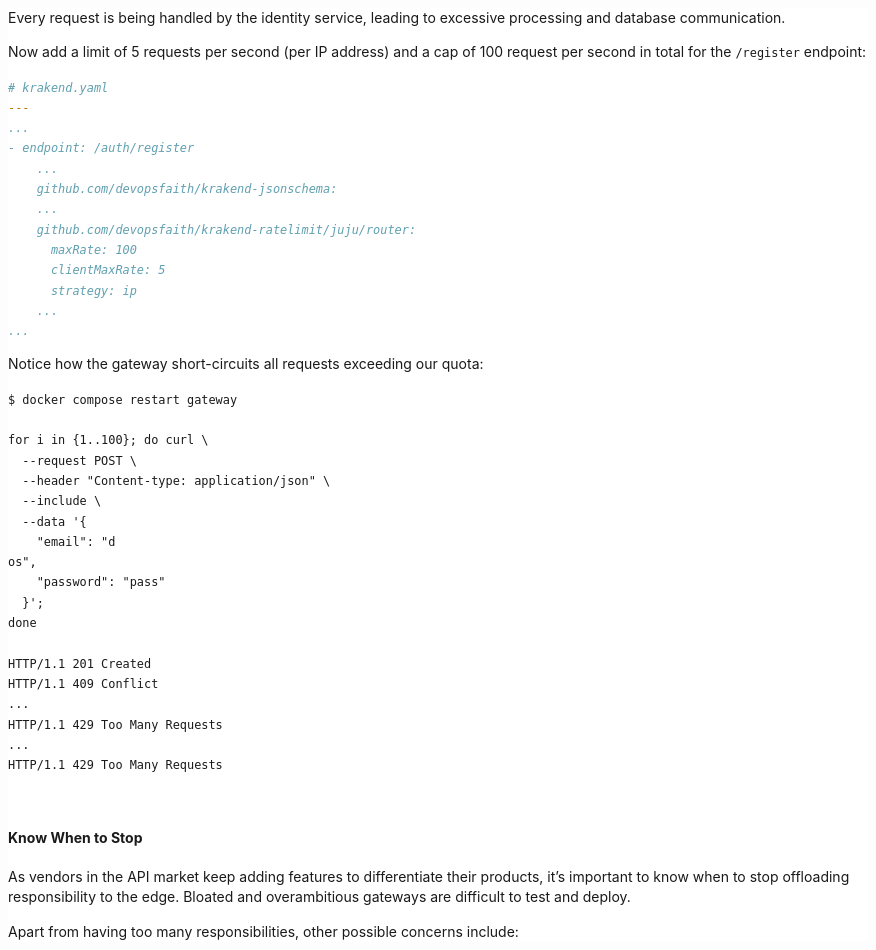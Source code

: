 
Every request is being handled by the identity service, leading to excessive
processing and database communication.

Now add a limit of 5 requests per second (per IP address) and a cap of 100
request per second in total for the `/register` endpoint:

```yaml
# krakend.yaml
---
...
- endpoint: /auth/register
    ...
    github.com/devopsfaith/krakend-jsonschema:
    ...
    github.com/devopsfaith/krakend-ratelimit/juju/router:
      maxRate: 100
      clientMaxRate: 5
      strategy: ip
    ...
...
```

Notice how the gateway short-circuits all requests exceeding our quota:

```shell
$ docker compose restart gateway

for i in {1..100}; do curl \
  --request POST \
  --header "Content-type: application/json" \
  --include \
  --data '{
    "email": "d
os",
    "password": "pass"
  }';
done

HTTP/1.1 201 Created
HTTP/1.1 409 Conflict
...
HTTP/1.1 429 Too Many Requests
...
HTTP/1.1 429 Too Many Requests
```

<br> 

#### Know When to Stop

As vendors in the API market keep adding features to differentiate their
products, it’s important to know when to stop offloading responsibility to the
edge. Bloated and overambitious gateways are difficult to test and deploy.

Apart from having too many responsibilities, other possible concerns include:
